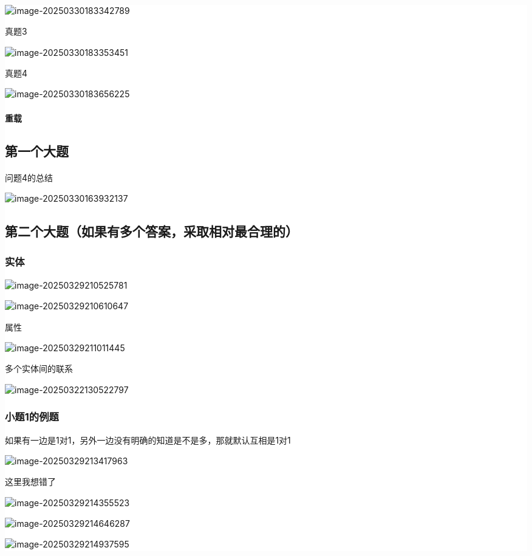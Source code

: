 ![image-20250330183342789](C:\Users\wgt\AppData\Roaming\Typora\typora-user-images\image-20250330183342789.png)

真题3

![image-20250330183353451](C:\Users\wgt\AppData\Roaming\Typora\typora-user-images\image-20250330183353451.png)



真题4

![image-20250330183656225](C:\Users\wgt\AppData\Roaming\Typora\typora-user-images\image-20250330183656225.png)

#### 重载





## 第一个大题

问题4的总结

![image-20250330163932137](assets/image-20250330163932137.png)

## 第二个大题（如果有多个答案，采取相对最合理的）

### 实体

![image-20250329210525781](assets/image-20250329210525781.png)

![image-20250329210610647](assets/image-20250329210610647.png)

属性

![image-20250329211011445](assets/image-20250329211011445.png)

多个实体间的联系

![image-20250322130522797](assets/image-20250322130522797.png)

### 小题1的例题

如果有一边是1对1，另外一边没有明确的知道是不是多，那就默认互相是1对1

![image-20250329213417963](assets/image-20250329213417963.png)

这里我想错了

![image-20250329214355523](assets/image-20250329214355523.png)

![image-20250329214646287](assets/image-20250329214646287.png)

![image-20250329214937595](assets/image-20250329214937595.png)

